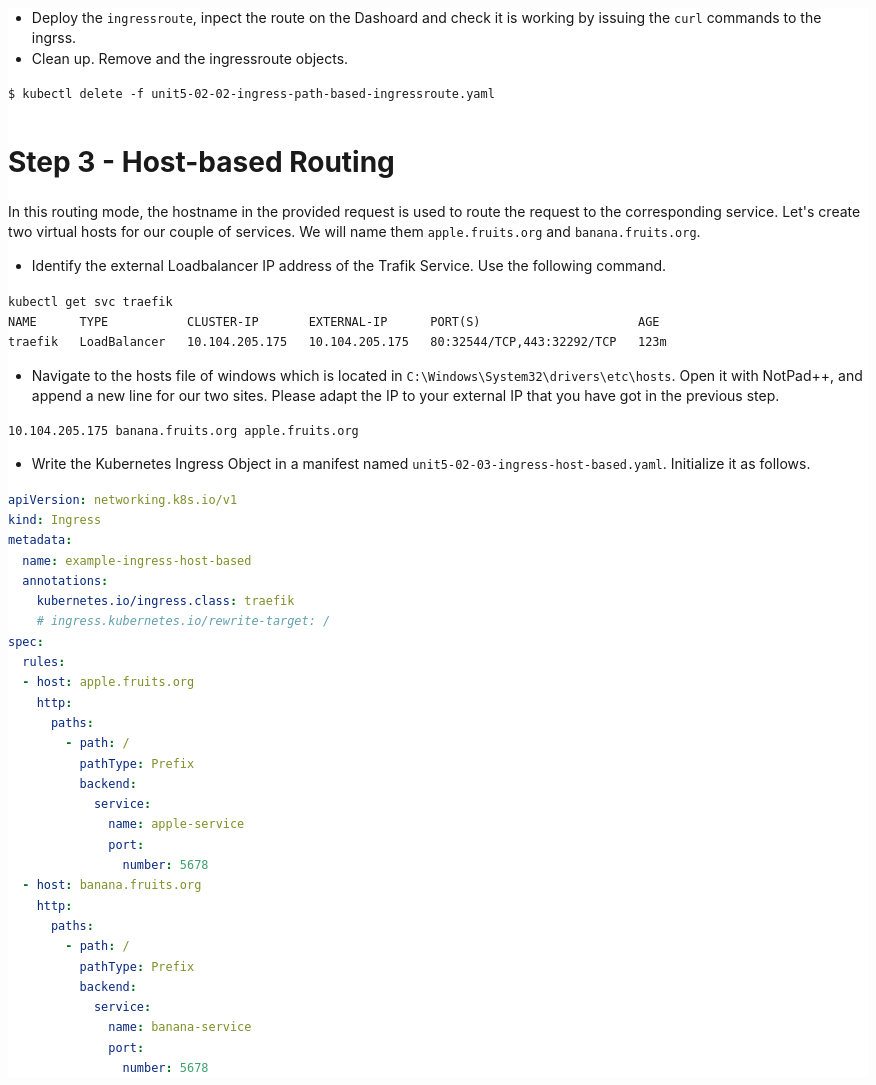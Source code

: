 - Deploy the `ingressroute`, inpect the route on the Dashoard and check it is working by issuing the `curl` commands to the ingrss.
- Clean up. Remove and the ingressroute objects.
```
$ kubectl delete -f unit5-02-02-ingress-path-based-ingressroute.yaml
```

# Step 3 - Host-based Routing

In this routing mode, the hostname in the provided request is used to route the request to the corresponding service. Let's create two virtual hosts for our couple of services. We will name them `apple.fruits.org` and `banana.fruits.org`.

- Identify the external Loadbalancer IP address of the Trafik Service. Use the following command.
```
kubectl get svc traefik
NAME      TYPE           CLUSTER-IP       EXTERNAL-IP      PORT(S)                      AGE
traefik   LoadBalancer   10.104.205.175   10.104.205.175   80:32544/TCP,443:32292/TCP   123m 
```

- Navigate to the hosts file of windows which is located in `‪C:\Windows\System32\drivers\etc\hosts`. Open it with NotPad++, and append a  new line for our two sites. Please adapt the IP to your external IP that you have got in the previous step.

```
10.104.205.175 banana.fruits.org apple.fruits.org 
```

- Write the Kubernetes Ingress Object in a manifest named `unit5-02-03-ingress-host-based.yaml`. Initialize it as follows.

```yaml
apiVersion: networking.k8s.io/v1
kind: Ingress
metadata:
  name: example-ingress-host-based
  annotations:
    kubernetes.io/ingress.class: traefik
    # ingress.kubernetes.io/rewrite-target: /
spec:
  rules:
  - host: apple.fruits.org
    http:
      paths:
        - path: /
          pathType: Prefix
          backend:
            service:
              name: apple-service
              port:
                number: 5678
  - host: banana.fruits.org
    http:
      paths:              
        - path: /
          pathType: Prefix
          backend:
            service:
              name: banana-service
              port:
                number: 5678
```
